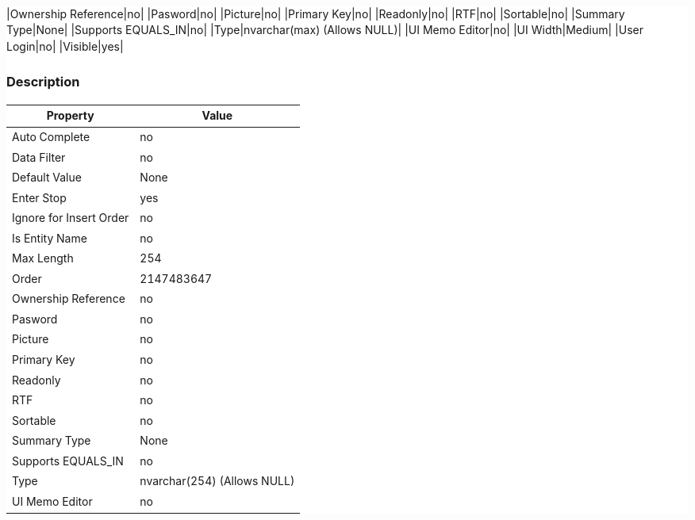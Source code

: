 |Ownership Reference|no|
|Pasword|no|
|Picture|no|
|Primary Key|no|
|Readonly|no|
|RTF|no|
|Sortable|no|
|Summary Type|None|
|Supports EQUALS_IN|no|
|Type|nvarchar(max) (Allows NULL)|
|UI Memo Editor|no|
|UI Width|Medium|
|User Login|no|
|Visible|yes|

### Description

| Property | Value |
| - | - |
|Auto Complete|no|
|Data Filter|no|
|Default Value|None|
|Enter Stop|yes|
|Ignore for Insert Order|no|
|Is Entity Name|no|
|Max Length|254|
|Order|2147483647|
|Ownership Reference|no|
|Pasword|no|
|Picture|no|
|Primary Key|no|
|Readonly|no|
|RTF|no|
|Sortable|no|
|Summary Type|None|
|Supports EQUALS_IN|no|
|Type|nvarchar(254) (Allows NULL)|
|UI Memo Editor|no|